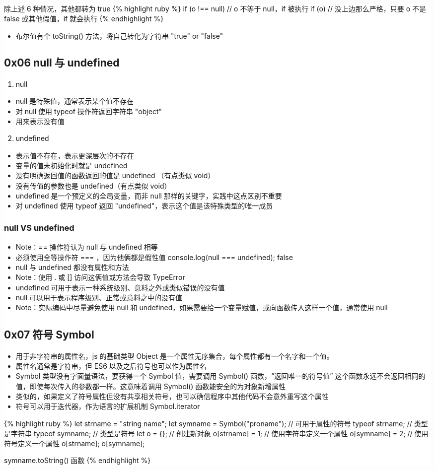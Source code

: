 除上述 6 种情况，其他都转为 true
{% highlight ruby %}
if (o !== null) // o 不等于 null，if 被执行
if (o)          // 没上边那么严格，只要 o 不是 false 或其他假值，if 就会执行
{% endhighlight %}

* 布尔值有个 toString() 方法，将自己转化为字符串 "true" or "false"

## 0x06 null 与 undefined
1. null
* null 是特殊值，通常表示某个值不存在
* 对 null 使用 typeof 操作符返回字符串 "object"
* 用来表示没有值

2. undefined
* 表示值不存在，表示更深层次的不存在
* 变量的值未初始化时就是 undefined
* 没有明确返回值的函数返回的值是 undefined （有点类似 void）
* 没有传值的参数也是 undefined（有点类似 void） 
* undefined 是一个预定义的全局变量，而非 null 那样的关键字，实践中这点区别不重要
* 对 undefined 使用 typeof 返回 "undefined"，表示这个值是该特殊类型的唯一成员

### null VS undefined
* Note：== 操作符认为 null 与 undefined 相等
* 必须使用全等操作符 === ，因为他俩都是假性值 console.log(null === undefined); false
* null 与 undefined 都没有属性和方法
* Note：使用 . 或 [] 访问这俩值或方法会导致 TypeError
* undefined 可用于表示一种系统级别、意料之外或类似错误的没有值
* null 可以用于表示程序级别、正常或意料之中的没有值
* Note：实际编码中尽量避免使用 null 和 undefined，如果需要给一个变量赋值，或向函数传入这样一个值，通常使用 null

## 0x07 符号 Symbol
* 用于非字符串的属性名，js 的基础类型 Object 是一个属性无序集合，每个属性都有一个名字和一个值。
* 属性名通常是字符串，但 ES6 以及之后符号也可以作为属性名
* Symbol 类型没有字面量语法，要获得一个 Symbol 值，需要调用 Symbol() 函数，“返回唯一的符号值”
这个函数永远不会返回相同的值，即使每次传入的参数都一样。这意味着调用 Symbol() 函数能安全的为对象新增属性
* 类似的，如果定义了符号属性但没有共享相关符号，也可以确信程序中其他代码不会意外重写这个属性
* 符号可以用于迭代器，作为语言的扩展机制 Symbol.iterator

{% highlight ruby %}
let strname = "string name"; 
let symname = Symbol("proname"); // 可用于属性的符号
typeof strname; // 类型是字符串
typeof symname; // 类型是符号
let o = {};     // 创建新对象
o[strname] = 1; // 使用字符串定义一个属性
o[symname] = 2; // 使用符号定义一个属性
o[strname];
o[symname];

symname.toString() 函数
{% endhighlight %}
